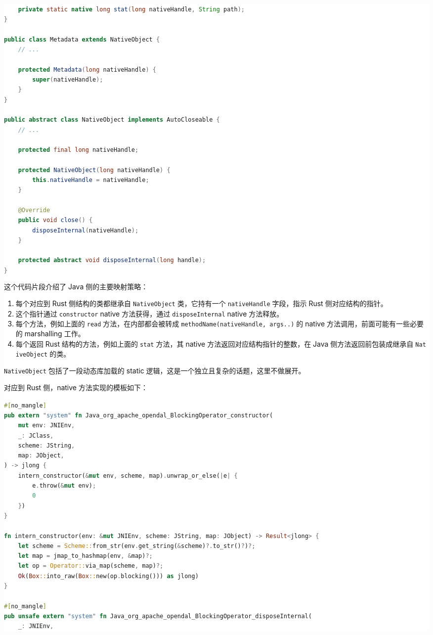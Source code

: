 ```java
    private static native long stat(long nativeHandle, String path);
}

public class Metadata extends NativeObject {
    // ...

    protected Metadata(long nativeHandle) {
        super(nativeHandle);
    }
}

public abstract class NativeObject implements AutoCloseable {
    // ...

    protected final long nativeHandle;

    protected NativeObject(long nativeHandle) {
        this.nativeHandle = nativeHandle;
    }

    @Override
    public void close() {
        disposeInternal(nativeHandle);
    }

    protected abstract void disposeInternal(long handle);
}
```

这个代码片段介绍了 Java 侧的主要映射策略：

1. 每个对应到 Rust 侧结构的类都继承自 `NativeObject` 类，它持有一个 `nativeHandle` 字段，指示 Rust 侧对应结构的指针。
2. 这个指针通过 `constructor` native 方法获得，通过 `disposeInternal` native 方法释放。
3. 每个方法，例如上面的 `read` 方法，在内部都会被转成 `methodName(nativeHandle, args..)` 的 native 方法调用，前面可能有一些必要的 marshalling 工作。
4. 每个返回 Rust 结构的方法，例如上面的 `stat` 方法，其 native 方法返回对应结构指针的整数，在 Java 侧方法返回前包装成继承自 `NativeObject` 的类。

`NativeObject` 包括了一段动态库加载的 static 逻辑，这是一个独立且复杂的话题，这里不做展开。

对应到 Rust 侧，native 方法实现的模板如下：

```rust
#[no_mangle]
pub extern "system" fn Java_org_apache_opendal_BlockingOperator_constructor(
    mut env: JNIEnv,
    _: JClass,
    scheme: JString,
    map: JObject,
) -> jlong {
    intern_constructor(&mut env, scheme, map).unwrap_or_else(|e| {
        e.throw(&mut env);
        0
    })
}

fn intern_constructor(env: &mut JNIEnv, scheme: JString, map: JObject) -> Result<jlong> {
    let scheme = Scheme::from_str(env.get_string(&scheme)?.to_str()?)?;
    let map = jmap_to_hashmap(env, &map)?;
    let op = Operator::via_map(scheme, map)?;
    Ok(Box::into_raw(Box::new(op.blocking())) as jlong)
}

#[no_mangle]
pub unsafe extern "system" fn Java_org_apache_opendal_BlockingOperator_disposeInternal(
    _: JNIEnv,
```